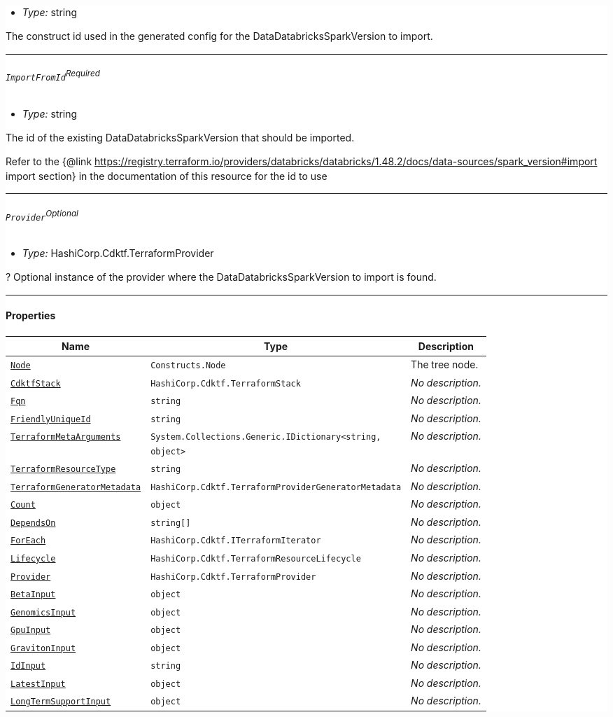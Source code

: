 - *Type:* string

The construct id used in the generated config for the DataDatabricksSparkVersion to import.

---

###### `ImportFromId`<sup>Required</sup> <a name="ImportFromId" id="@cdktf/provider-databricks.dataDatabricksSparkVersion.DataDatabricksSparkVersion.generateConfigForImport.parameter.importFromId"></a>

- *Type:* string

The id of the existing DataDatabricksSparkVersion that should be imported.

Refer to the {@link https://registry.terraform.io/providers/databricks/databricks/1.48.2/docs/data-sources/spark_version#import import section} in the documentation of this resource for the id to use

---

###### `Provider`<sup>Optional</sup> <a name="Provider" id="@cdktf/provider-databricks.dataDatabricksSparkVersion.DataDatabricksSparkVersion.generateConfigForImport.parameter.provider"></a>

- *Type:* HashiCorp.Cdktf.TerraformProvider

? Optional instance of the provider where the DataDatabricksSparkVersion to import is found.

---

#### Properties <a name="Properties" id="Properties"></a>

| **Name** | **Type** | **Description** |
| --- | --- | --- |
| <code><a href="#@cdktf/provider-databricks.dataDatabricksSparkVersion.DataDatabricksSparkVersion.property.node">Node</a></code> | <code>Constructs.Node</code> | The tree node. |
| <code><a href="#@cdktf/provider-databricks.dataDatabricksSparkVersion.DataDatabricksSparkVersion.property.cdktfStack">CdktfStack</a></code> | <code>HashiCorp.Cdktf.TerraformStack</code> | *No description.* |
| <code><a href="#@cdktf/provider-databricks.dataDatabricksSparkVersion.DataDatabricksSparkVersion.property.fqn">Fqn</a></code> | <code>string</code> | *No description.* |
| <code><a href="#@cdktf/provider-databricks.dataDatabricksSparkVersion.DataDatabricksSparkVersion.property.friendlyUniqueId">FriendlyUniqueId</a></code> | <code>string</code> | *No description.* |
| <code><a href="#@cdktf/provider-databricks.dataDatabricksSparkVersion.DataDatabricksSparkVersion.property.terraformMetaArguments">TerraformMetaArguments</a></code> | <code>System.Collections.Generic.IDictionary<string, object></code> | *No description.* |
| <code><a href="#@cdktf/provider-databricks.dataDatabricksSparkVersion.DataDatabricksSparkVersion.property.terraformResourceType">TerraformResourceType</a></code> | <code>string</code> | *No description.* |
| <code><a href="#@cdktf/provider-databricks.dataDatabricksSparkVersion.DataDatabricksSparkVersion.property.terraformGeneratorMetadata">TerraformGeneratorMetadata</a></code> | <code>HashiCorp.Cdktf.TerraformProviderGeneratorMetadata</code> | *No description.* |
| <code><a href="#@cdktf/provider-databricks.dataDatabricksSparkVersion.DataDatabricksSparkVersion.property.count">Count</a></code> | <code>object</code> | *No description.* |
| <code><a href="#@cdktf/provider-databricks.dataDatabricksSparkVersion.DataDatabricksSparkVersion.property.dependsOn">DependsOn</a></code> | <code>string[]</code> | *No description.* |
| <code><a href="#@cdktf/provider-databricks.dataDatabricksSparkVersion.DataDatabricksSparkVersion.property.forEach">ForEach</a></code> | <code>HashiCorp.Cdktf.ITerraformIterator</code> | *No description.* |
| <code><a href="#@cdktf/provider-databricks.dataDatabricksSparkVersion.DataDatabricksSparkVersion.property.lifecycle">Lifecycle</a></code> | <code>HashiCorp.Cdktf.TerraformResourceLifecycle</code> | *No description.* |
| <code><a href="#@cdktf/provider-databricks.dataDatabricksSparkVersion.DataDatabricksSparkVersion.property.provider">Provider</a></code> | <code>HashiCorp.Cdktf.TerraformProvider</code> | *No description.* |
| <code><a href="#@cdktf/provider-databricks.dataDatabricksSparkVersion.DataDatabricksSparkVersion.property.betaInput">BetaInput</a></code> | <code>object</code> | *No description.* |
| <code><a href="#@cdktf/provider-databricks.dataDatabricksSparkVersion.DataDatabricksSparkVersion.property.genomicsInput">GenomicsInput</a></code> | <code>object</code> | *No description.* |
| <code><a href="#@cdktf/provider-databricks.dataDatabricksSparkVersion.DataDatabricksSparkVersion.property.gpuInput">GpuInput</a></code> | <code>object</code> | *No description.* |
| <code><a href="#@cdktf/provider-databricks.dataDatabricksSparkVersion.DataDatabricksSparkVersion.property.gravitonInput">GravitonInput</a></code> | <code>object</code> | *No description.* |
| <code><a href="#@cdktf/provider-databricks.dataDatabricksSparkVersion.DataDatabricksSparkVersion.property.idInput">IdInput</a></code> | <code>string</code> | *No description.* |
| <code><a href="#@cdktf/provider-databricks.dataDatabricksSparkVersion.DataDatabricksSparkVersion.property.latestInput">LatestInput</a></code> | <code>object</code> | *No description.* |
| <code><a href="#@cdktf/provider-databricks.dataDatabricksSparkVersion.DataDatabricksSparkVersion.property.longTermSupportInput">LongTermSupportInput</a></code> | <code>object</code> | *No description.* |